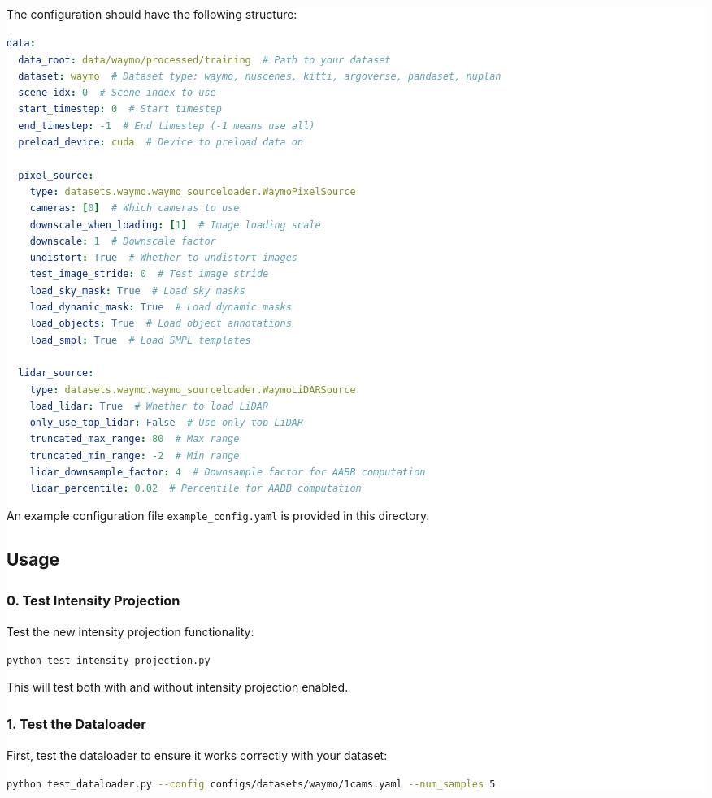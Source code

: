 The configuration should have the following structure:

```yaml
data:
  data_root: data/waymo/processed/training  # Path to your dataset
  dataset: waymo  # Dataset type: waymo, nuscenes, kitti, argoverse, pandaset, nuplan
  scene_idx: 0  # Scene index to use
  start_timestep: 0  # Start timestep
  end_timestep: -1  # End timestep (-1 means use all)
  preload_device: cuda  # Device to preload data on
  
  pixel_source:
    type: datasets.waymo.waymo_sourceloader.WaymoPixelSource
    cameras: [0]  # Which cameras to use
    downscale_when_loading: [1]  # Image loading scale
    downscale: 1  # Downscale factor
    undistort: True  # Whether to undistort images
    test_image_stride: 0  # Test image stride
    load_sky_mask: True  # Load sky masks
    load_dynamic_mask: True  # Load dynamic masks
    load_objects: True  # Load object annotations
    load_smpl: True  # Load SMPL templates
    
  lidar_source:
    type: datasets.waymo.waymo_sourceloader.WaymoLiDARSource
    load_lidar: True  # Whether to load LiDAR
    only_use_top_lidar: False  # Use only top LiDAR
    truncated_max_range: 80  # Max range
    truncated_min_range: -2  # Min range
    lidar_downsample_factor: 4  # Downsample factor for AABB computation
    lidar_percentile: 0.02  # Percentile for AABB computation
```

An example configuration file `example_config.yaml` is provided in this directory.

## Usage

### 0. Test Intensity Projection

Test the new intensity projection functionality:

```bash
python test_intensity_projection.py
```

This will test both with and without intensity projection enabled.

### 1. Test the Dataloader

First, test the dataloader to ensure it works correctly with your dataset:

```bash
python test_dataloader.py --config configs/datasets/waymo/1cams.yaml --num_samples 5
```
